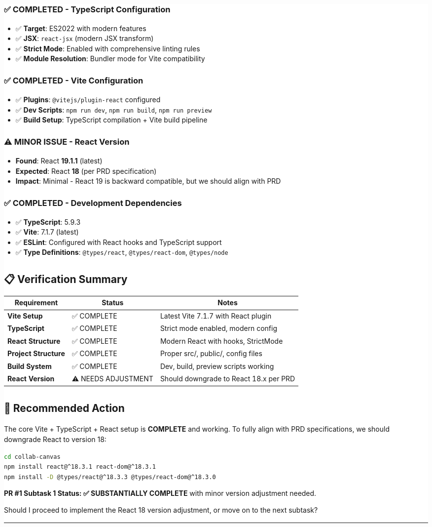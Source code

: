 ### **✅ COMPLETED - TypeScript Configuration**
- ✅ **Target**: ES2022 with modern features
- ✅ **JSX**: `react-jsx` (modern JSX transform)
- ✅ **Strict Mode**: Enabled with comprehensive linting rules
- ✅ **Module Resolution**: Bundler mode for Vite compatibility

### **✅ COMPLETED - Vite Configuration**
- ✅ **Plugins**: `@vitejs/plugin-react` configured
- ✅ **Dev Scripts**: `npm run dev`, `npm run build`, `npm run preview`
- ✅ **Build Setup**: TypeScript compilation + Vite build pipeline

### **⚠️ MINOR ISSUE - React Version**
- **Found**: React **19.1.1** (latest)
- **Expected**: React **18** (per PRD specification)
- **Impact**: Minimal - React 19 is backward compatible, but we should align with PRD

### **✅ COMPLETED - Development Dependencies**
- ✅ **TypeScript**: 5.9.3
- ✅ **Vite**: 7.1.7 (latest)
- ✅ **ESLint**: Configured with React hooks and TypeScript support
- ✅ **Type Definitions**: `@types/react`, `@types/react-dom`, `@types/node`

## **📋 Verification Summary**

| Requirement | Status | Notes |
|-------------|--------|--------|
| **Vite Setup** | ✅ COMPLETE | Latest Vite 7.1.7 with React plugin |
| **TypeScript** | ✅ COMPLETE | Strict mode enabled, modern config |
| **React Structure** | ✅ COMPLETE | Modern React with hooks, StrictMode |
| **Project Structure** | ✅ COMPLETE | Proper src/, public/, config files |
| **Build System** | ✅ COMPLETE | Dev, build, preview scripts working |
| **React Version** | ⚠️ NEEDS ADJUSTMENT | Should downgrade to React 18.x per PRD |

## **🔧 Recommended Action**

The core Vite + TypeScript + React setup is **COMPLETE** and working. To fully align with PRD specifications, we should downgrade React to version 18:

```bash
cd collab-canvas
npm install react@^18.3.1 react-dom@^18.3.1
npm install -D @types/react@^18.3.3 @types/react-dom@^18.3.0
```

**PR #1 Subtask 1 Status: ✅ SUBSTANTIALLY COMPLETE** with minor version adjustment needed.

Should I proceed to implement the React 18 version adjustment, or move on to the next subtask?

---